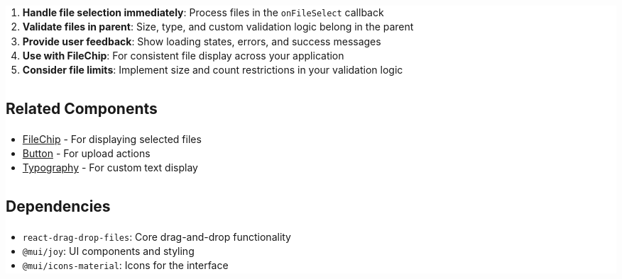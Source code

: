 1. **Handle file selection immediately**: Process files in the `onFileSelect` callback
2. **Validate files in parent**: Size, type, and custom validation logic belong in the parent
3. **Provide user feedback**: Show loading states, errors, and success messages
4. **Use with FileChip**: For consistent file display across your application
5. **Consider file limits**: Implement size and count restrictions in your validation logic

## Related Components

- [FileChip](../FileChip/README.md) - For displaying selected files
- [Button](../Button/README.md) - For upload actions
- [Typography](../Typography/README.md) - For custom text display

## Dependencies

- `react-drag-drop-files`: Core drag-and-drop functionality
- `@mui/joy`: UI components and styling
- `@mui/icons-material`: Icons for the interface
